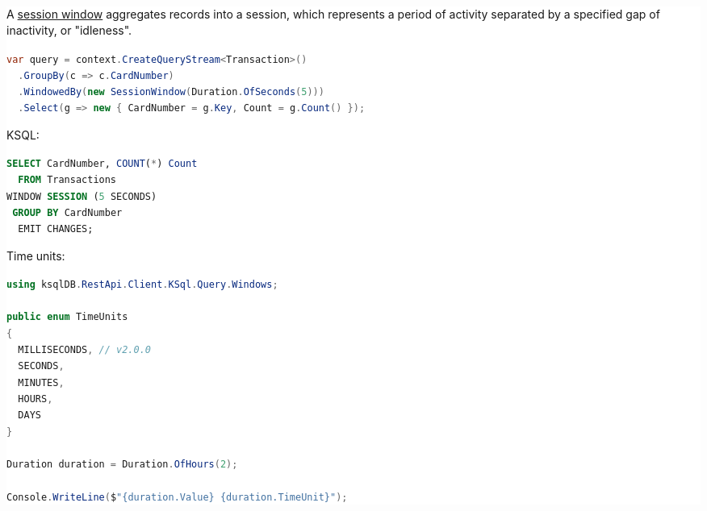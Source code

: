 A [session window](https://docs.ksqldb.io/en/latest/concepts/time-and-windows-in-ksqldb-queries/#session-window) aggregates records into a session, which represents a period of activity separated by a specified gap of inactivity, or "idleness". 
```C#
var query = context.CreateQueryStream<Transaction>()
  .GroupBy(c => c.CardNumber)
  .WindowedBy(new SessionWindow(Duration.OfSeconds(5)))
  .Select(g => new { CardNumber = g.Key, Count = g.Count() });
```

KSQL:
```SQL
SELECT CardNumber, COUNT(*) Count
  FROM Transactions 
WINDOW SESSION (5 SECONDS)
 GROUP BY CardNumber 
  EMIT CHANGES;
```

Time units:
```C#
using ksqlDB.RestApi.Client.KSql.Query.Windows;

public enum TimeUnits
{
  MILLISECONDS, // v2.0.0
  SECONDS,
  MINUTES,
  HOURS,
  DAYS
}

Duration duration = Duration.OfHours(2);

Console.WriteLine($"{duration.Value} {duration.TimeUnit}");
```


